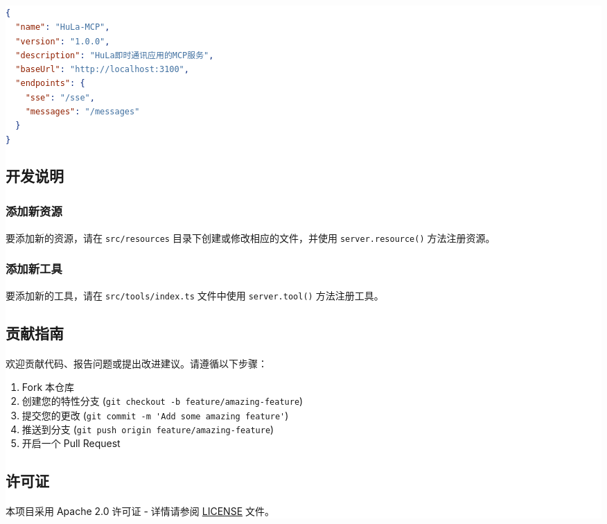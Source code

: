 ```json
{
  "name": "HuLa-MCP",
  "version": "1.0.0",
  "description": "HuLa即时通讯应用的MCP服务",
  "baseUrl": "http://localhost:3100",
  "endpoints": {
    "sse": "/sse",
    "messages": "/messages"
  }
}
```

## 开发说明

### 添加新资源

要添加新的资源，请在 `src/resources` 目录下创建或修改相应的文件，并使用 `server.resource()` 方法注册资源。

### 添加新工具

要添加新的工具，请在 `src/tools/index.ts` 文件中使用 `server.tool()` 方法注册工具。

## 贡献指南

欢迎贡献代码、报告问题或提出改进建议。请遵循以下步骤：

1. Fork 本仓库
2. 创建您的特性分支 (`git checkout -b feature/amazing-feature`)
3. 提交您的更改 (`git commit -m 'Add some amazing feature'`)
4. 推送到分支 (`git push origin feature/amazing-feature`)
5. 开启一个 Pull Request

## 许可证

本项目采用 Apache 2.0 许可证 - 详情请参阅 [LICENSE](../LICENSE) 文件。
